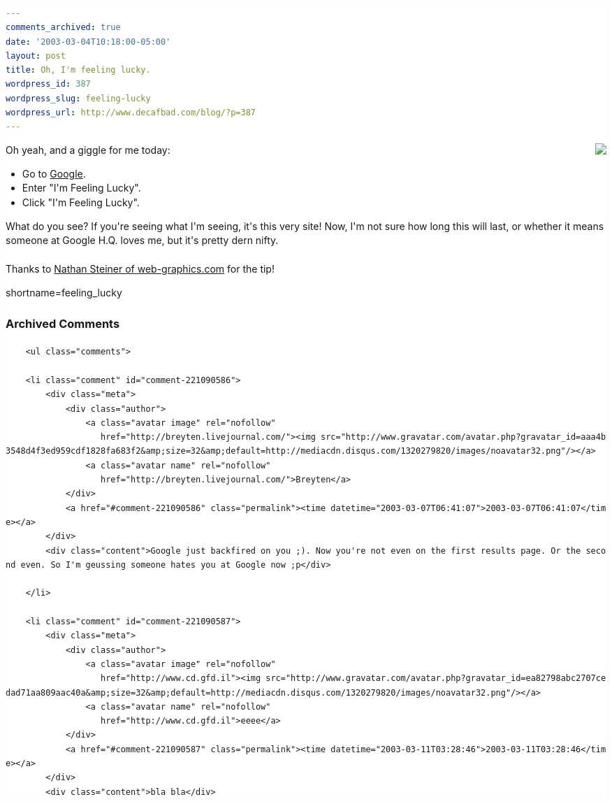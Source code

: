 ```yaml
---
comments_archived: true
date: '2003-03-04T10:18:00-05:00'
layout: post
title: Oh, I'm feeling lucky.
wordpress_id: 387
wordpress_slug: feeling-lucky
wordpress_url: http://www.decafbad.com/blog/?p=387
---
```

<a href="/blog-images/lucky.jpg" target="_new"><img src="/blog-images/lucky-sm.jpg" align="right" border="0" /></a>
Oh yeah, and a giggle for me today:  
<ul>
<li> Go to <a href="http://www.google.com" target="_top">Google</a>.  
</li>
<li> Enter "I'm Feeling Lucky".  
</li>
<li> Click "I'm Feeling Lucky".  
</li>
</ul>
What do you see?  If you're seeing what I'm seeing, it's this very site!  
Now, I'm not sure how long this will last, or whether it means someone at
Google H.Q. loves me, but it's pretty dern nifty.
<br /><br />
Thanks to <a href="http://web-graphics.com" target="_top">Nathan Steiner of web-graphics.com</a> for the tip!

shortname=feeling_lucky

<div id="comments" class="comments archived-comments">
            <h3>Archived Comments</h3>
            
        <ul class="comments">
            
        <li class="comment" id="comment-221090586">
            <div class="meta">
                <div class="author">
                    <a class="avatar image" rel="nofollow" 
                       href="http://breyten.livejournal.com/"><img src="http://www.gravatar.com/avatar.php?gravatar_id=aaa4b3548d4f3ed959cdf1828fa683f2&amp;size=32&amp;default=http://mediacdn.disqus.com/1320279820/images/noavatar32.png"/></a>
                    <a class="avatar name" rel="nofollow" 
                       href="http://breyten.livejournal.com/">Breyten</a>
                </div>
                <a href="#comment-221090586" class="permalink"><time datetime="2003-03-07T06:41:07">2003-03-07T06:41:07</time></a>
            </div>
            <div class="content">Google just backfired on you ;). Now you're not even on the first results page. Or the second even. So I'm geussing someone hates you at Google now ;p</div>
            
        </li>
    
        <li class="comment" id="comment-221090587">
            <div class="meta">
                <div class="author">
                    <a class="avatar image" rel="nofollow" 
                       href="http://www.cd.gfd.il"><img src="http://www.gravatar.com/avatar.php?gravatar_id=ea82798abc2707cedad71aa809aac40a&amp;size=32&amp;default=http://mediacdn.disqus.com/1320279820/images/noavatar32.png"/></a>
                    <a class="avatar name" rel="nofollow" 
                       href="http://www.cd.gfd.il">eeee</a>
                </div>
                <a href="#comment-221090587" class="permalink"><time datetime="2003-03-11T03:28:46">2003-03-11T03:28:46</time></a>
            </div>
            <div class="content">bla bla</div>
            